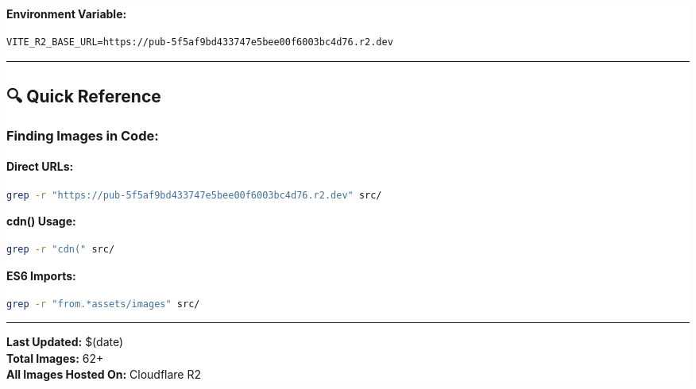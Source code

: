 **Environment Variable:**

```
VITE_R2_BASE_URL=https://pub-5f5af9bd433747e5bee00f6003bc4d76.r2.dev
```

---

## 🔍 Quick Reference

### Finding Images in Code:

**Direct URLs:**

```bash
grep -r "https://pub-5f5af9bd433747e5bee00f6003bc4d76.r2.dev" src/
```

**cdn() Usage:**

```bash
grep -r "cdn(" src/
```

**ES6 Imports:**

```bash
grep -r "from.*assets/images" src/
```

---

**Last Updated:** $(date)  
**Total Images:** 62+  
**All Images Hosted On:** Cloudflare R2
